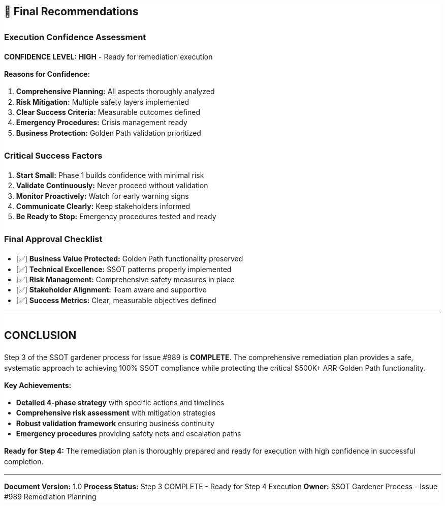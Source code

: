 
## 🎯 Final Recommendations

### Execution Confidence Assessment
**CONFIDENCE LEVEL: HIGH** - Ready for remediation execution

**Reasons for Confidence:**
1. **Comprehensive Planning:** All aspects thoroughly analyzed
2. **Risk Mitigation:** Multiple safety layers implemented
3. **Clear Success Criteria:** Measurable outcomes defined
4. **Emergency Procedures:** Crisis management ready
5. **Business Protection:** Golden Path validation prioritized

### Critical Success Factors
1. **Start Small:** Phase 1 builds confidence with minimal risk
2. **Validate Continuously:** Never proceed without validation
3. **Monitor Proactively:** Watch for early warning signs
4. **Communicate Clearly:** Keep stakeholders informed
5. **Be Ready to Stop:** Emergency procedures tested and ready

### Final Approval Checklist
- [✅] **Business Value Protected:** Golden Path functionality preserved
- [✅] **Technical Excellence:** SSOT patterns properly implemented
- [✅] **Risk Management:** Comprehensive safety measures in place
- [✅] **Stakeholder Alignment:** Team aware and supportive
- [✅] **Success Metrics:** Clear, measurable objectives defined

---

## CONCLUSION

Step 3 of the SSOT gardener process for Issue #989 is **COMPLETE**. The comprehensive remediation plan provides a safe, systematic approach to achieving 100% SSOT compliance while protecting the critical $500K+ ARR Golden Path functionality.

**Key Achievements:**
- **Detailed 4-phase strategy** with specific actions and timelines
- **Comprehensive risk assessment** with mitigation strategies
- **Robust validation framework** ensuring business continuity
- **Emergency procedures** providing safety nets and escalation paths

**Ready for Step 4:** The remediation plan is thoroughly prepared and ready for execution with high confidence in successful completion.

---
**Document Version:** 1.0
**Process Status:** Step 3 COMPLETE - Ready for Step 4 Execution
**Owner:** SSOT Gardener Process - Issue #989 Remediation Planning